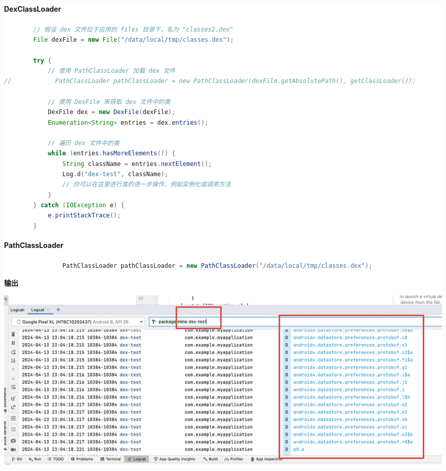 
#### DexClassLoader

```java
        // 假设 dex 文件位于应用的 files 目录下，名为 "classes2.dex"
        File dexFile = new File("/data/local/tmp/classes.dex");

        try {
            // 使用 PathClassLoader 加载 dex 文件
//            PathClassLoader pathClassLoader = new PathClassLoader(dexFile.getAbsolutePath(), getClassLoader());

            // 使用 DexFile 来获取 dex 文件中的类
            DexFile dex = new DexFile(dexFile);
            Enumeration<String> entries = dex.entries();

            // 遍历 dex 文件中的类
            while (entries.hasMoreElements()) {
                String className = entries.nextElement();
                Log.d("dex-test", className);
                // 你可以在这里进行类的进一步操作，例如实例化或调用方法
            }
        } catch (IOException e) {
            e.printStackTrace();
        }

```

#### PathClassLoader 

```java
                PathClassLoader pathClassLoader = new PathClassLoader("/data/local/tmp/classes.dex");


```



**输出**

![image-20240413230422908](./img/assets/image-20240413230422908.png)
